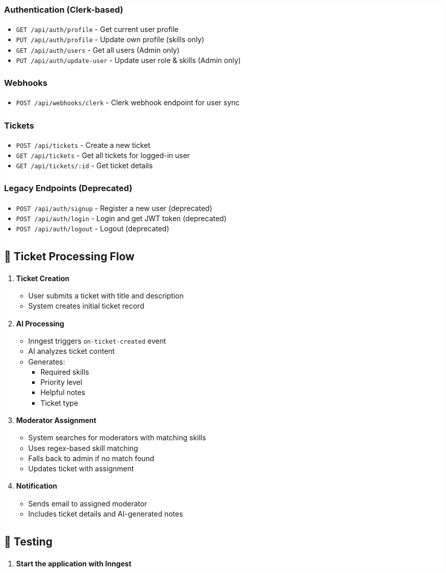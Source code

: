 ### Authentication (Clerk-based)

- `GET /api/auth/profile` - Get current user profile
- `PUT /api/auth/profile` - Update own profile (skills only)
- `GET /api/auth/users` - Get all users (Admin only)
- `PUT /api/auth/update-user` - Update user role & skills (Admin only)

### Webhooks

- `POST /api/webhooks/clerk` - Clerk webhook endpoint for user sync

### Tickets

- `POST /api/tickets` - Create a new ticket
- `GET /api/tickets` - Get all tickets for logged-in user
- `GET /api/tickets/:id` - Get ticket details

### Legacy Endpoints (Deprecated)

- `POST /api/auth/signup` - Register a new user (deprecated)
- `POST /api/auth/login` - Login and get JWT token (deprecated)
- `POST /api/auth/logout` - Logout (deprecated)

## 🔄 Ticket Processing Flow

1. **Ticket Creation**

   - User submits a ticket with title and description
   - System creates initial ticket record

2. **AI Processing**

   - Inngest triggers `on-ticket-created` event
   - AI analyzes ticket content
   - Generates:
     - Required skills
     - Priority level
     - Helpful notes
     - Ticket type

3. **Moderator Assignment**

   - System searches for moderators with matching skills
   - Uses regex-based skill matching
   - Falls back to admin if no match found
   - Updates ticket with assignment

4. **Notification**
   - Sends email to assigned moderator
   - Includes ticket details and AI-generated notes

## 🧪 Testing

1. **Start the application with Inngest**
